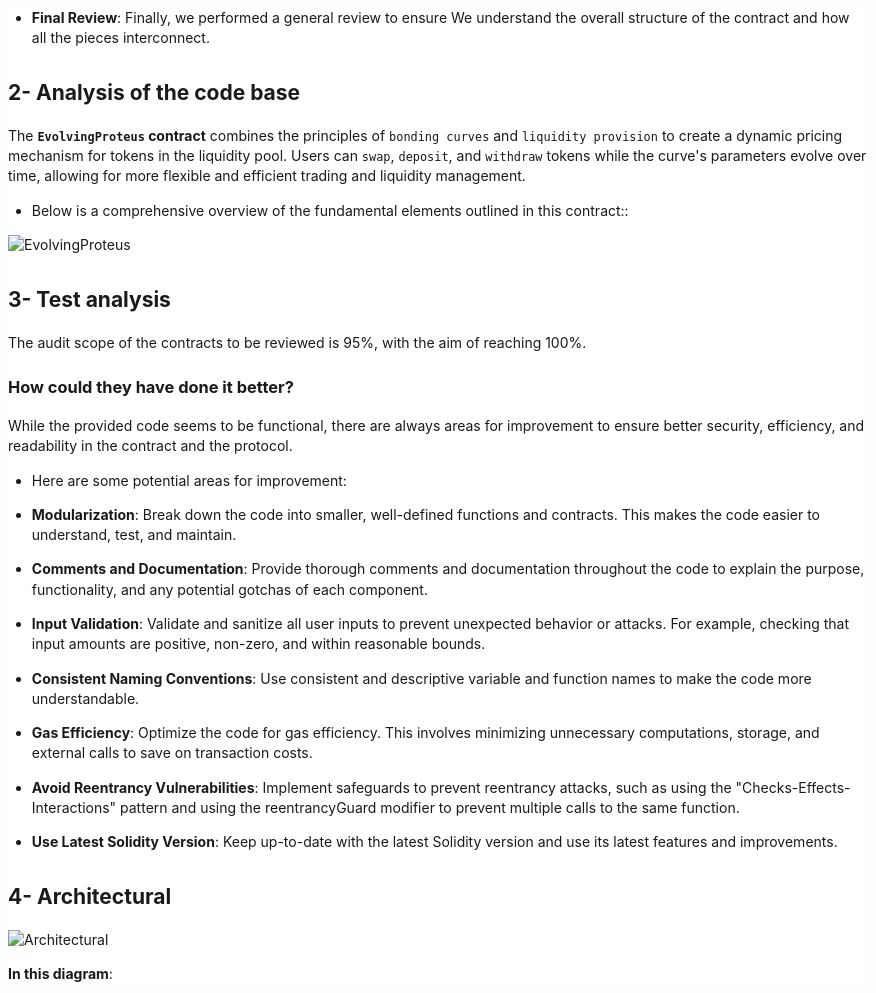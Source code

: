 - **Final Review**: 
    Finally, we performed a general review to ensure We understand the overall structure of the contract and how all the pieces interconnect.

## 2- Analysis of the code base
The **`EvolvingProteus` contract** combines the principles of `bonding curves` and `liquidity provision` to create a dynamic pricing mechanism for tokens in the liquidity pool. Users can `swap`, `deposit`, and `withdraw` tokens while the curve's parameters evolve over time, allowing for more flexible and efficient trading and liquidity management.

- Below is a comprehensive overview of the fundamental elements outlined in this contract::

![EvolvingProteus](https://github.com/catellaTech/shell1/blob/main/shell2.drawio.png?raw=true)

## 3- Test analysis
The audit scope of the contracts to be reviewed is 95%, with the aim of reaching 100%.

### How could they have done it better?
While the provided code seems to be functional, there are always areas for improvement to ensure better security, efficiency, and readability in the contract and the protocol. 

- Here are some potential areas for improvement:

- **Modularization**: 
    Break down the code into smaller, well-defined functions and contracts. This makes the code easier to understand, test, and maintain.

- **Comments and Documentation**: 
    Provide thorough comments and documentation throughout the code to explain the purpose, functionality, and any potential gotchas of each component.

- **Input Validation**: 
    Validate and sanitize all user inputs to prevent unexpected behavior or attacks. For example, checking that input amounts are positive, non-zero, and within reasonable bounds.

- **Consistent Naming Conventions**: 
    Use consistent and descriptive variable and function names to make the code more understandable.

- **Gas Efficiency**: 
    Optimize the code for gas efficiency. This involves minimizing unnecessary computations, storage, and external calls to save on transaction costs.

- **Avoid Reentrancy Vulnerabilities**: 
    Implement safeguards to prevent reentrancy attacks, such as using the "Checks-Effects-Interactions" pattern and using the reentrancyGuard modifier to prevent multiple calls to the same function.

- **Use Latest Solidity Version**: 
    Keep up-to-date with the latest Solidity version and use its latest features and improvements.

## 4- Architectural 
![Architectural](https://github.com/catellaTech/shell1/blob/main/shell3.drawio.png?raw=true)

**In this diagram**:
